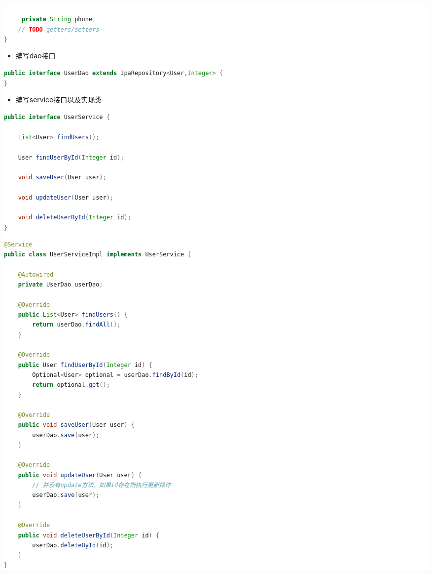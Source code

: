 ~~~java
    
     private String phone;
    // TODO getters/setters
}
~~~

+ 编写dao接口

~~~java
public interface UserDao extends JpaRepository<User,Integer> {
}
~~~



+ 编写service接口以及实现类

~~~java
public interface UserService {

    List<User> findUsers();

    User findUserById(Integer id);

    void saveUser(User user);

    void updateUser(User user);

    void deleteUserById(Integer id);
}
~~~



~~~java
@Service
public class UserServiceImpl implements UserService {

    @Autowired
    private UserDao userDao;

    @Override
    public List<User> findUsers() {
        return userDao.findAll();
    }

    @Override
    public User findUserById(Integer id) {
        Optional<User> optional = userDao.findById(id);
        return optional.get();
    }

    @Override
    public void saveUser(User user) {
        userDao.save(user);
    }

    @Override
    public void updateUser(User user) {
        // 并没有update方法，如果id存在则执行更新操作
        userDao.save(user);
    }

    @Override
    public void deleteUserById(Integer id) {
        userDao.deleteById(id);
    }
}
~~~